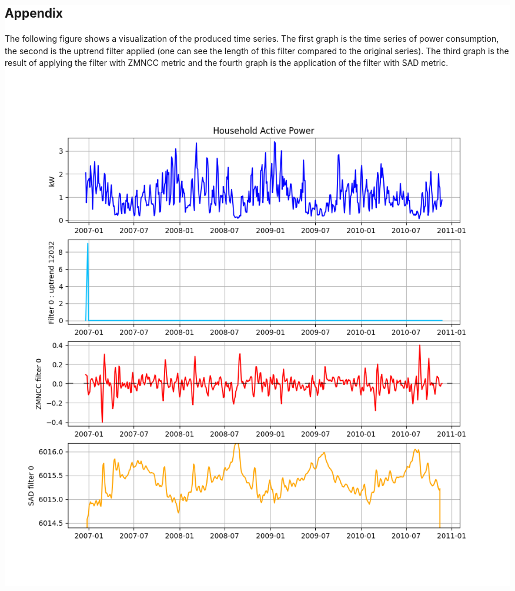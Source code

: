 ## Appendix
The following figure shows a visualization of the produced time series. The first graph is the time series of power consumption, the second is the uptrend filter applied (one can see the length of this filter compared to the original series). The third graph is the result of applying the filter with ZMNCC metric and the fourth graph is the application of the filter with SAD metric.

![ata_visualizer](Docs/media/data_visualizer.png)
